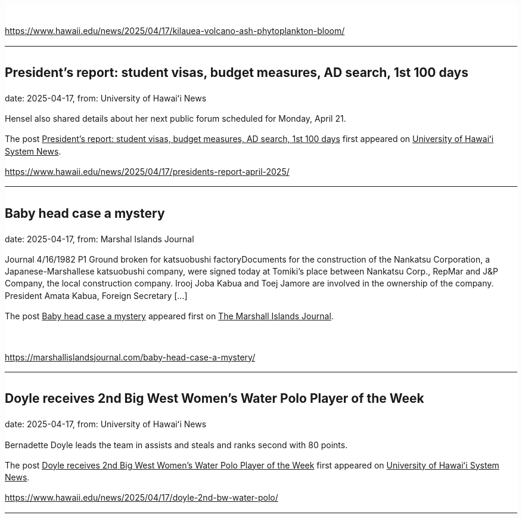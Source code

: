 <br> 

<https://www.hawaii.edu/news/2025/04/17/kilauea-volcano-ash-phytoplankton-bloom/>

---

## President’s report: student visas, budget measures, AD search, 1st 100 days

date: 2025-04-17, from: University of Hawaiʻi News

<p>Hensel also shared details about her next public forum scheduled for Monday, April 21.</p>
The post <a href="https://www.hawaii.edu/news/2025/04/17/presidents-report-april-2025/">President’s report: student visas, budget measures, <abbr>AD</abbr> search, 1st 100 days</a> first appeared on <a href="https://www.hawaii.edu/news">University of Hawaiʻi System News</a>. 

<br> 

<https://www.hawaii.edu/news/2025/04/17/presidents-report-april-2025/>

---

## Baby head case a mystery

date: 2025-04-17, from: Marshal Islands Journal

<p>Journal 4/16/1982 P1 Ground broken for katsuobushi factoryDocuments for the construction of the Nankatsu Corporation, a Japanese-Marshallese katsuobushi company, were signed today at Tomiki’s place between Nankatsu Corp., RepMar and J&#38;P Company, the local construction company. Irooj Joba Kabua and Toej Jamore are involved in the ownership of the company. President Amata Kabua, Foreign Secretary [&#8230;]</p>
<p>The post <a href="https://marshallislandsjournal.com/baby-head-case-a-mystery/">Baby head case a mystery</a> appeared first on <a href="https://marshallislandsjournal.com">The Marshall Islands Journal</a>.</p>
 

<br> 

<https://marshallislandsjournal.com/baby-head-case-a-mystery/>

---

## Doyle receives 2nd Big West Women’s Water Polo Player of the Week

date: 2025-04-17, from: University of Hawaiʻi News

<p>Bernadette Doyle leads the team in assists and steals and ranks second with 80 points.</p>
The post <a href="https://www.hawaii.edu/news/2025/04/17/doyle-2nd-bw-water-polo/">Doyle receives 2nd Big West Women’s Water Polo Player of the Week</a> first appeared on <a href="https://www.hawaii.edu/news">University of Hawaiʻi System News</a>. 

<br> 

<https://www.hawaii.edu/news/2025/04/17/doyle-2nd-bw-water-polo/>

---
